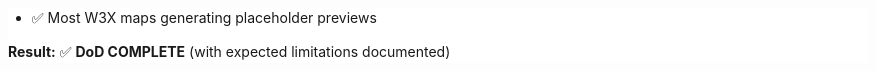 - ✅ Most W3X maps generating placeholder previews

**Result:** ✅ **DoD COMPLETE** (with expected limitations documented)
